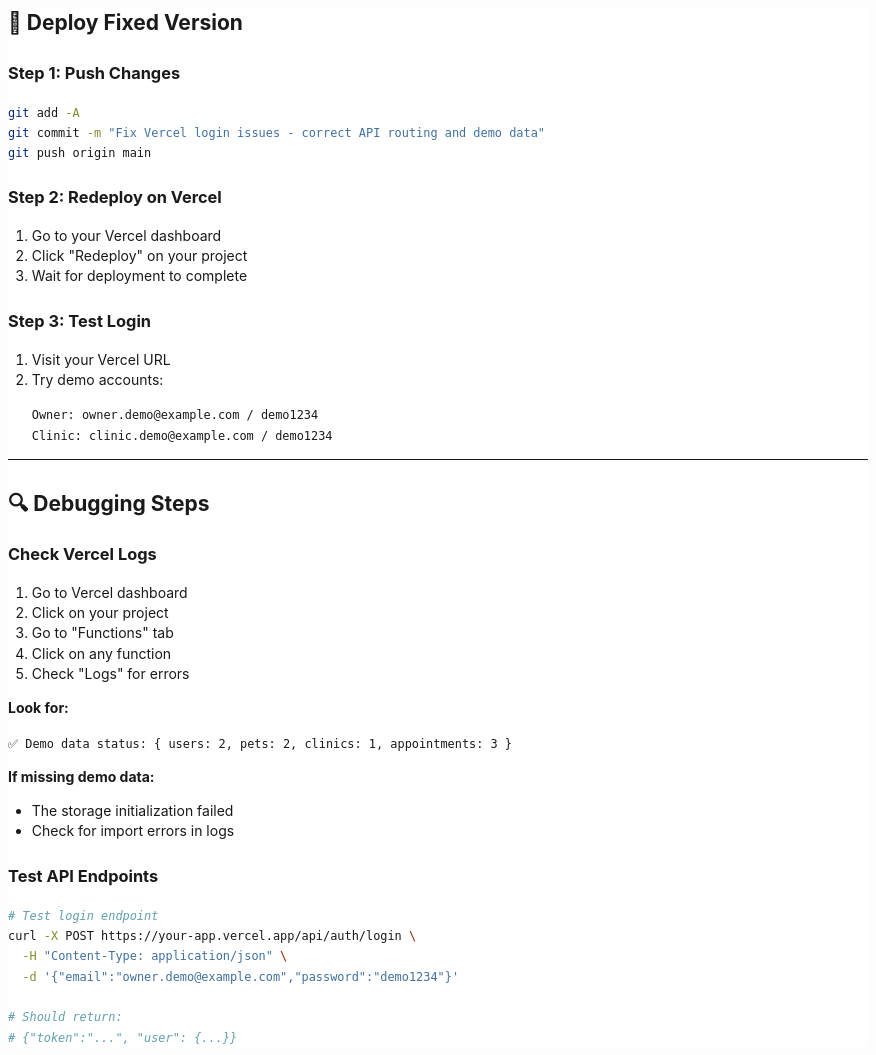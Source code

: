 
## 🚀 Deploy Fixed Version

### **Step 1: Push Changes**
```bash
git add -A
git commit -m "Fix Vercel login issues - correct API routing and demo data"
git push origin main
```

### **Step 2: Redeploy on Vercel**
1. Go to your Vercel dashboard
2. Click "Redeploy" on your project
3. Wait for deployment to complete

### **Step 3: Test Login**
1. Visit your Vercel URL
2. Try demo accounts:
   ```
   Owner: owner.demo@example.com / demo1234
   Clinic: clinic.demo@example.com / demo1234
   ```

---

## 🔍 Debugging Steps

### **Check Vercel Logs**
1. Go to Vercel dashboard
2. Click on your project
3. Go to "Functions" tab
4. Click on any function
5. Check "Logs" for errors

**Look for:**
```
✅ Demo data status: { users: 2, pets: 2, clinics: 1, appointments: 3 }
```

**If missing demo data:**
- The storage initialization failed
- Check for import errors in logs

### **Test API Endpoints**
```bash
# Test login endpoint
curl -X POST https://your-app.vercel.app/api/auth/login \
  -H "Content-Type: application/json" \
  -d '{"email":"owner.demo@example.com","password":"demo1234"}'

# Should return:
# {"token":"...", "user": {...}}
```
